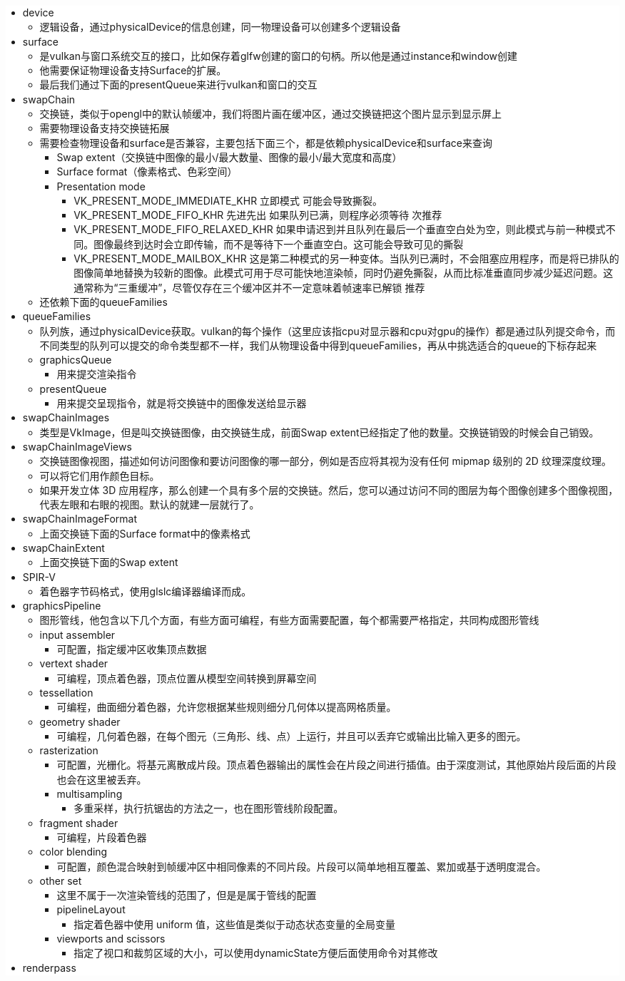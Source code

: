 * device
  * 逻辑设备，通过physicalDevice的信息创建，同一物理设备可以创建多个逻辑设备
* surface
  * 是vulkan与窗口系统交互的接口，比如保存着glfw创建的窗口的句柄。所以他是通过instance和window创建
  * 他需要保证物理设备支持Surface的扩展。
  * 最后我们通过下面的presentQueue来进行vulkan和窗口的交互
* swapChain
  * 交换链，类似于opengl中的默认帧缓冲，我们将图片画在缓冲区，通过交换链把这个图片显示到显示屏上
  * 需要物理设备支持交换链拓展
  * 需要检查物理设备和surface是否兼容，主要包括下面三个，都是依赖physicalDevice和surface来查询
    * Swap extent（交换链中图像的最小/最大数量、图像的最小/最大宽度和高度）
    * Surface format（像素格式、色彩空间）
    * Presentation mode
      * VK_PRESENT_MODE_IMMEDIATE_KHR 立即模式 可能会导致撕裂。
      * VK_PRESENT_MODE_FIFO_KHR 先进先出 如果队列已满，则程序必须等待 次推荐
      * VK_PRESENT_MODE_FIFO_RELAXED_KHR  如果申请迟到并且队列在最后一个垂直空白处为空，则此模式与前一种模式不同。图像最终到达时会立即传输，而不是等待下一个垂直空白。这可能会导致可见的撕裂
      * VK_PRESENT_MODE_MAILBOX_KHR  这是第二种模式的另一种变体。当队列已满时，不会阻塞应用程序，而是将已排队的图像简单地替换为较新的图像。此模式可用于尽可能快地渲染帧，同时仍避免撕裂，从而比标准垂直同步减少延迟问题。这通常称为“三重缓冲”，尽管仅存在三个缓冲区并不一定意味着帧速率已解锁 推荐
  * 还依赖下面的queueFamilies
* queueFamilies
  * 队列族，通过physicalDevice获取。vulkan的每个操作（这里应该指cpu对显示器和cpu对gpu的操作）都是通过队列提交命令，而不同类型的队列可以提交的命令类型都不一样，我们从物理设备中得到queueFamilies，再从中挑选适合的queue的下标存起来
  * graphicsQueue
    * 用来提交渲染指令
  * presentQueue
    * 用来提交呈现指令，就是将交换链中的图像发送给显示器
* swapChainImages
  * 类型是VkImage，但是叫交换链图像，由交换链生成，前面Swap extent已经指定了他的数量。交换链销毁的时候会自己销毁。
* swapChainImageViews
  * 交换链图像视图，描述如何访问图像和要访问图像的哪一部分，例如是否应将其视为没有任何 mipmap 级别的 2D 纹理深度纹理。
  * 可以将它们用作颜色目标。
  * 如果开发立体 3D 应用程序，那么创建一个具有多个层的交换链。然后，您可以通过访问不同的图层为每个图像创建多个图像视图，代表左眼和右眼的视图。默认的就建一层就行了。
* swapChainImageFormat
  * 上面交换链下面的Surface format中的像素格式
* swapChainExtent
  * 上面交换链下面的Swap extent
*  SPIR-V
   *  着色器字节码格式，使用glslc编译器编译而成。
* graphicsPipeline
  * 图形管线，他包含以下几个方面，有些方面可编程，有些方面需要配置，每个都需要严格指定，共同构成图形管线
  * input assembler
    * 可配置，指定缓冲区收集顶点数据
  * vertext shader
    * 可编程，顶点着色器，顶点位置从模型空间转换到屏幕空间
  * tessellation
    * 可编程，曲面细分着色器，允许您根据某些规则细分几何体以提高网格质量。
  * geometry shader
    * 可编程，几何着色器，在每个图元（三角形、线、点）上运行，并且可以丢弃它或输出比输入更多的图元。
  * rasterization
    * 可配置，光栅化。将基元离散成片段。顶点着色器输出的属性会在片段之间进行插值。由于深度测试，其他原始片段后面的片段也会在这里被丢弃。
    * multisampling
      * 多重采样，执行抗锯齿的方法之一，也在图形管线阶段配置。
  * fragment shader
    * 可编程，片段着色器
  * color blending
    * 可配置，颜色混合映射到帧缓冲区中相同像素的不同片段。片段可以简单地相互覆盖、累加或基于透明度混合。
  * other set
    * 这里不属于一次渲染管线的范围了，但是是属于管线的配置
    * pipelineLayout
      * 指定着色器中使用 uniform 值，这些值是类似于动态状态变量的全局变量
    * viewports and scissors
      * 指定了视口和裁剪区域的大小，可以使用dynamicState方便后面使用命令对其修改
* renderpass